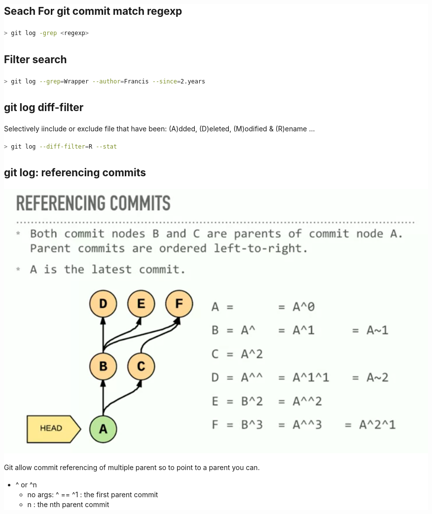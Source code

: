 ## Seach For git commit match regexp
```bash
> git log -grep <regexp>
```

## Filter search
```bash
> git log --grep=Wrapper --author=Francis --since=2.years
```

## git log diff-filter
Selectively iinclude or exclude file that have been:
(A)dded, (D)eleted, (M)odified & (R)ename ...
```bash
> git log --diff-filter=R --stat
```


## git log: referencing commits

![alt caniuse](./pic/reference-to-commits.png)

Git allow commit referencing of multiple parent so to point to a parent you can.
- ^ or ^n
  - no args: ^ == ^1 : the first parent commit
  - n : the nth parent commit

